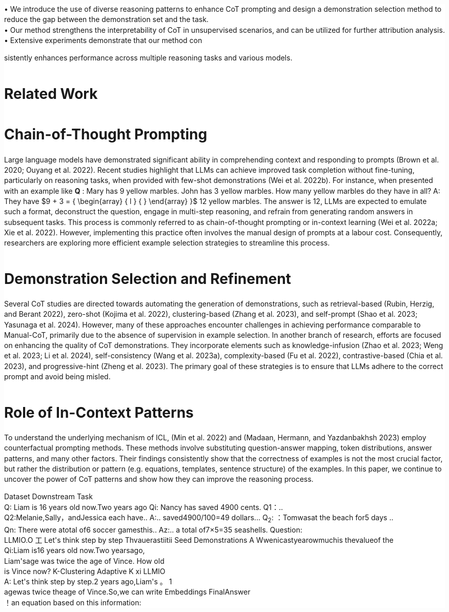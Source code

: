 • We introduce the use of diverse reasoning patterns to enhance CoT prompting and design a demonstration selection method to reduce the gap between the demonstration set and the task.   
• Our method strengthens the interpretability of CoT in unsupervised scenarios, and can be utilized for further attribution analysis.   
• Extensive experiments demonstrate that our method con

sistently enhances performance across multiple reasoning tasks and various models.

# Related Work

# Chain-of-Thought Prompting

Large language models have demonstrated significant ability in comprehending context and responding to prompts (Brown et al. 2020; Ouyang et al. 2022). Recent studies highlight that LLMs can achieve improved task completion without fine-tuning, particularly on reasoning tasks, when provided with few-shot demonstrations (Wei et al. 2022b). For instance, when presented with an example like $\boldsymbol { Q }$ : Mary has 9 yellow marbles. John has 3 yellow marbles. How many yellow marbles do they have in all? A: They have $9 + 3 = { \begin{array} { l } { } \end{array} }$ 12 yellow marbles. The answer is 12, LLMs are expected to emulate such a format, deconstruct the question, engage in multi-step reasoning, and refrain from generating random answers in subsequent tasks. This process is commonly referred to as chain-of-thought prompting or in-context learning (Wei et al. 2022a; Xie et al. 2022). However, implementing this practice often involves the manual design of prompts at a labour cost. Consequently, researchers are exploring more efficient example selection strategies to streamline this process.

# Demonstration Selection and Refinement

Several CoT studies are directed towards automating the generation of demonstrations, such as retrieval-based (Rubin, Herzig, and Berant 2022), zero-shot (Kojima et al. 2022), clustering-based (Zhang et al. 2023), and self-prompt (Shao et al. 2023; Yasunaga et al. 2024). However, many of these approaches encounter challenges in achieving performance comparable to Manual-CoT, primarily due to the absence of supervision in example selection. In another branch of research, efforts are focused on enhancing the quality of CoT demonstrations. They incorporate elements such as knowledge-infusion (Zhao et al. 2023; Weng et al. 2023; Li et al. 2024), self-consistency (Wang et al. 2023a), complexity-based (Fu et al. 2022), contrastive-based (Chia et al. 2023), and progressive-hint (Zheng et al. 2023). The primary goal of these strategies is to ensure that LLMs adhere to the correct prompt and avoid being misled.

# Role of In-Context Patterns

To understand the underlying mechanism of ICL, (Min et al. 2022) and (Madaan, Hermann, and Yazdanbakhsh 2023) employ counterfactual prompting methods. These methods involve substituting question-answer mapping, token distributions, answer patterns, and many other factors. Their findings consistently show that the correctness of examples is not the most crucial factor, but rather the distribution or pattern (e.g. equations, templates, sentence structure) of the examples. In this paper, we continue to uncover the power of CoT patterns and show how they can improve the reasoning process.

Dataset Downstream Task   
Q: Liam is 16 years old now.Two years ago Qi: Nancy has saved 4900 cents. Q1：..   
Q2:Melanie,Sally，andJessica each have.. A:.. saved4900/100=49 dollars... $\mathsf { Q } _ { 2 } \mathsf { : }$ ：Tomwasat the beach for5 days ..   
Qn: There were atotal of6 soccer gamesthis.. Az:.. a total of7×5=35 seashells. Question:   
LLMIO.O 工 Let's think step by step Thvauerastiitii Seed Demonstrations A Wwenicastyearowmuchis thevalueof the   
Qi:Liam is16 years old now.Two yearsago,   
Liam'sage was twice the age of Vince. How old   
is Vince now? K-Clustering Adaptive K xi LLMIO   
A: Let's think step by step.2 years ago,Liam's 。 1   
agewas twice theage of Vince.So,we can write Embeddings FinalAnswer   
！an equation based on this information:   